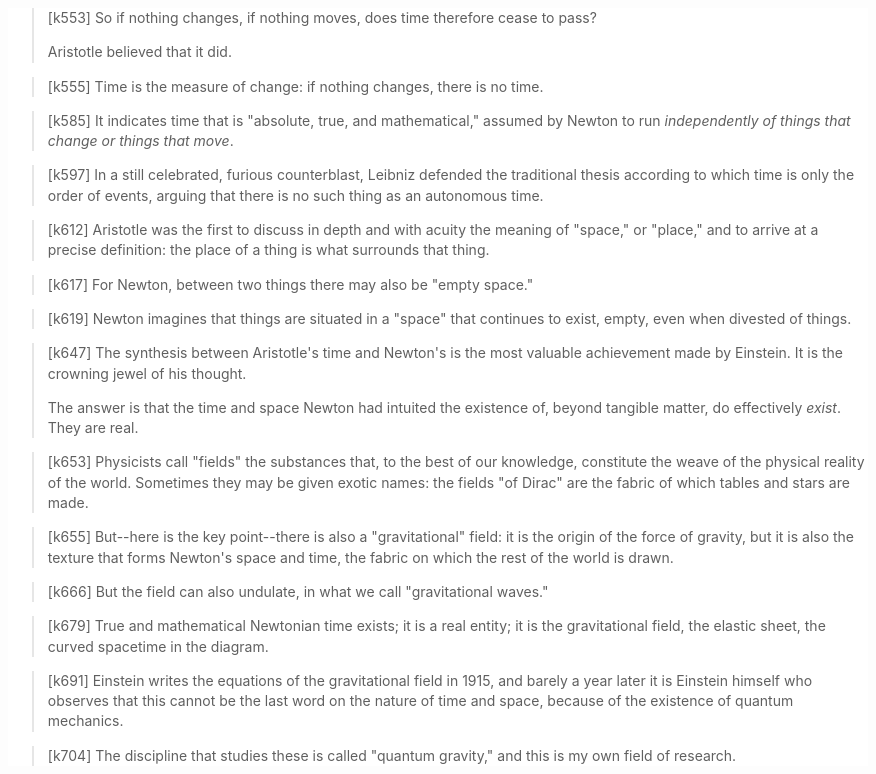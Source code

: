 > [k553] So if nothing changes, if nothing moves, does time therefore
> cease to pass?
>
> Aristotle believed that it did.

> [k555] Time is the measure of change: if nothing changes, there is
> no time.

> [k585] It indicates time that is "absolute, true, and mathematical,"
> assumed by Newton to run _independently of things that change or
> things that move_.

> [k597] In a still celebrated, furious counterblast, Leibniz defended
> the traditional thesis according to which time is only the order of
> events, arguing that there is no such thing as an autonomous time.

> [k612] Aristotle was the first to discuss in depth and with acuity
> the meaning of "space," or "place," and to arrive at a precise
> definition: the place of a thing is what surrounds that thing.

> [k617] For Newton, between two things there may also be "empty
> space."

> [k619] Newton imagines that things are situated in a "space" that
> continues to exist, empty, even when divested of things.

> [k647] The synthesis between Aristotle's time and Newton's is the
> most valuable achievement made by Einstein. It is the crowning jewel
> of his thought.
>
> The answer is that the time and space Newton had intuited the
> existence of, beyond tangible matter, do effectively _exist_. They
> are real.

> [k653] Physicists call "fields" the substances that, to the best of
> our knowledge, constitute the weave of the physical reality of the
> world. Sometimes they may be given exotic names: the fields "of
> Dirac" are the fabric of which tables and stars are made.

> [k655] But--here is the key point--there is also a "gravitational"
> field: it is the origin of the force of gravity, but it is also the
> texture that forms Newton's space and time, the fabric on which the
> rest of the world is drawn.

> [k666] But the field can also undulate, in what we call
> "gravitational waves."

> [k679] True and mathematical Newtonian time exists; it is a real
> entity; it is the gravitational field, the elastic sheet, the curved
> spacetime in the diagram.

> [k691] Einstein writes the equations of the gravitational field in
> 1915, and barely a year later it is Einstein himself who observes
> that this cannot be the last word on the nature of time and space,
> because of the existence of quantum mechanics.

> [k704] The discipline that studies these is called "quantum
> gravity," and this is my own field of research.
